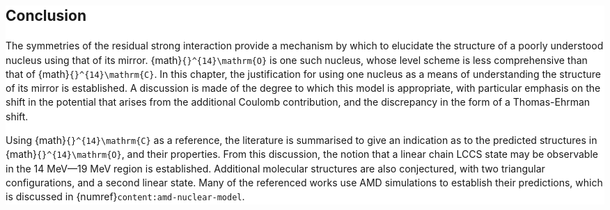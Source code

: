## Conclusion

The symmetries of the residual strong interaction provide a mechanism by which to elucidate the structure of a poorly understood nucleus using that of its mirror. {math}`{}^{14}\mathrm{O}` is one such nucleus, whose level scheme is less comprehensive than that of {math}`{}^{14}\mathrm{C}`. In this chapter, the justification for using one nucleus as a means of understanding the structure of its mirror is established. A discussion is made of the degree to which this model is appropriate, with particular emphasis on the shift in the potential that arises from the additional Coulomb contribution, and the discrepancy in the form of a Thomas-Ehrman shift. 

Using {math}`{}^{14}\mathrm{C}` as a reference, the literature is summarised to give an indication as to the predicted structures in {math}`{}^{14}\mathrm{O}`, and their properties. From this discussion, the notion that a linear chain LCCS state may be observable in the 14 MeV—19 MeV region is established. Additional molecular structures are also conjectured, with two triangular configurations, and a second linear state. Many of the referenced works use AMD simulations to establish their predictions, which is discussed in {numref}`content:amd-nuclear-model`.